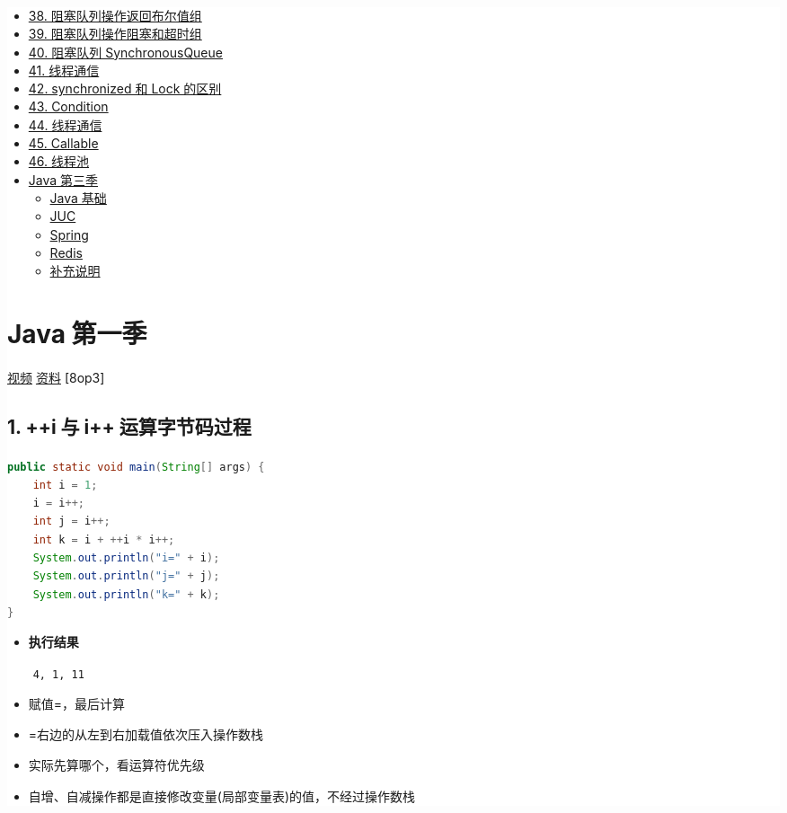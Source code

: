   - [38. 阻塞队列操作返回布尔值组](#38-阻塞队列操作返回布尔值组)
  - [39. 阻塞队列操作阻塞和超时组](#39-阻塞队列操作阻塞和超时组)
  - [40. 阻塞队列 SynchronousQueue](#40-阻塞队列-synchronousqueue)
  - [41. 线程通信](#41-线程通信)
  - [42. synchronized 和 Lock 的区别](#42-synchronized-和-lock-的区别)
  - [43. Condition](#43-condition)
  - [44. 线程通信](#44-线程通信)
  - [45. Callable](#45-callable)
  - [46. 线程池](#46-线程池)
- [Java 第三季](#java-第三季)
  - [Java 基础](#java-基础)
  - [JUC](#juc)
  - [Spring](#spring)
  - [Redis](#redis)
  - [补充说明](#补充说明)



# Java 第一季

[视频](https://www.bilibili.com/video/BV1Eb411P7bP?spm_id_from=333.788.b_636f6d6d656e74.28)
[资料](https://pan.baidu.com/s/1Kg7UUpO3wwALX6x28cWA7A#list/path=%2F%E5%B0%9A%E7%A1%85%E8%B0%B7Java%E5%AD%A6%E7%A7%91%E5%85%A8%E5%A5%97%E6%95%99%E7%A8%8B%EF%BC%88%E6%80%BB207.77GB%EF%BC%89%2F3.%E5%B0%9A%E7%A1%85%E8%B0%B7%E5%85%A8%E5%A5%97JAVA%E6%95%99%E7%A8%8B--%E5%BE%AE%E6%9C%8D%E5%8A%A1%E7%94%9F%E6%80%81%EF%BC%8866.68GB%EF%BC%89%2F%E5%B0%9A%E7%A1%85%E8%B0%B7%E7%BB%8F%E5%85%B8Java%E9%9D%A2%E8%AF%95%E9%A2%98%EF%BC%88%E7%AC%AC1%E5%AD%A3%EF%BC%89) [8op3]

## 1. ++i 与 i++ 运算字节码过程

```java
public static void main(String[] args) {
    int i = 1;
	i = i++;
	int j = i++;
	int k = i + ++i * i++;
	System.out.println("i=" + i);
	System.out.println("j=" + j);
	System.out.println("k=" + k);
}
```

- **执行结果**

```
    4, 1, 11
```

- 赋值=，最后计算

- =右边的从左到右加载值依次压入操作数栈

- 实际先算哪个，看运算符优先级

- 自增、自减操作都是直接修改变量(局部变量表)的值，不经过操作数栈
